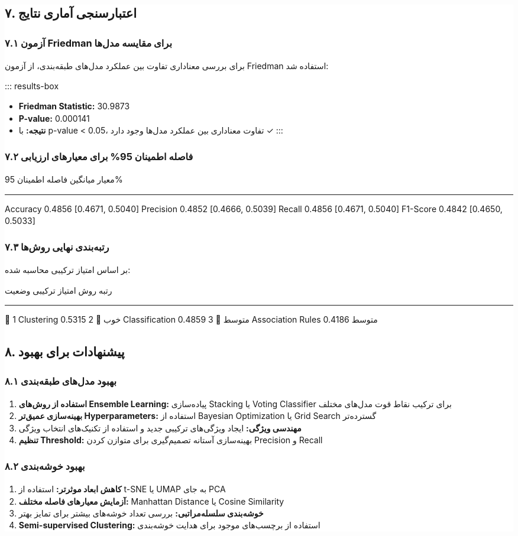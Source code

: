 ## ۷. اعتبارسنجی آماری نتایج

### ۷.۱ آزمون Friedman برای مقایسه مدل‌ها

برای بررسی معناداری تفاوت بین عملکرد مدل‌های طبقه‌بندی، از آزمون Friedman
استفاده شد:

::: results-box
-   **Friedman Statistic:** 30.9873
-   **P-value:** 0.000141
-   **نتیجه:** با p-value \< 0.05، تفاوت معناداری بین عملکرد مدل‌ها وجود
    دارد ✓
:::

### ۷.۲ فاصله اطمینان 95% برای معیارهای ارزیابی

  معیار       میانگین   فاصله اطمینان 95%
  ----------- --------- --------------------
  Accuracy    0.4856    \[0.4671, 0.5040\]
  Precision   0.4852    \[0.4666, 0.5039\]
  Recall      0.4856    \[0.4671, 0.5040\]
  F1-Score    0.4842    \[0.4650, 0.5033\]

### ۷.۳ رتبه‌بندی نهایی روش‌ها

بر اساس امتیاز ترکیبی محاسبه شده:

  رتبه   روش                 امتیاز ترکیبی   وضعیت
  ------ ------------------- --------------- -------
  🥇 1   Clustering          0.5315          خوب
  🥈 2   Classification      0.4859          متوسط
  🥉 3   Association Rules   0.4186          متوسط

## ۸. پیشنهادات برای بهبود

### ۸.۱ بهبود مدل‌های طبقه‌بندی

1.  **استفاده از روش‌های Ensemble Learning:** پیاده‌سازی Stacking یا
    Voting Classifier برای ترکیب نقاط قوت مدل‌های مختلف
2.  **بهینه‌سازی عمیق‌تر Hyperparameters:** استفاده از Bayesian
    Optimization یا Grid Search گسترده‌تر
3.  **مهندسی ویژگی:** ایجاد ویژگی‌های ترکیبی جدید و استفاده از تکنیک‌های
    انتخاب ویژگی
4.  **تنظیم Threshold:** بهینه‌سازی آستانه تصمیم‌گیری برای متوازن کردن
    Precision و Recall

### ۸.۲ بهبود خوشه‌بندی

1.  **کاهش ابعاد موثرتر:** استفاده از t-SNE یا UMAP به جای PCA
2.  **آزمایش معیارهای فاصله مختلف:** Manhattan Distance یا Cosine
    Similarity
3.  **خوشه‌بندی سلسله‌مراتبی:** بررسی تعداد خوشه‌های بیشتر برای تمایز بهتر
4.  **Semi-supervised Clustering:** استفاده از برچسب‌های موجود برای هدایت
    خوشه‌بندی
